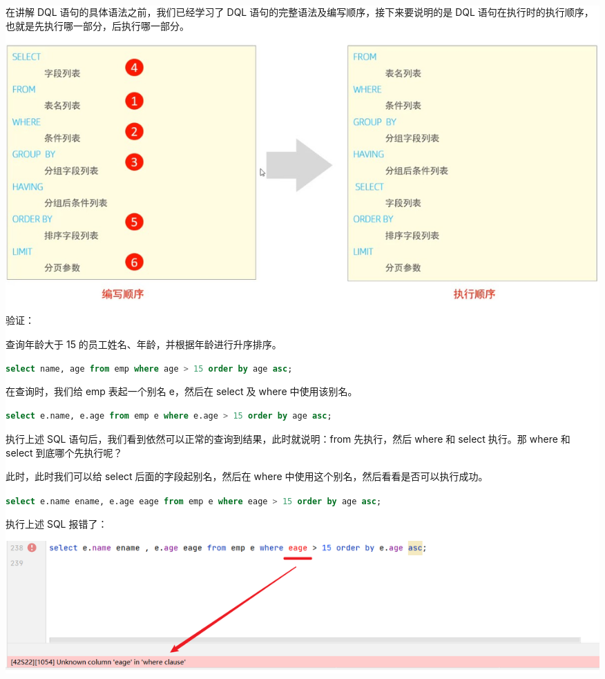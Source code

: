 在讲解 DQL 语句的具体语法之前，我们已经学习了 DQL 语句的完整语法及编写顺序，接下来要说明的是 DQL 语句在执行时的执行顺序，也就是先执行哪一部分，后执行哪一部分。

![image39](assets/image39.jpeg)

验证：

查询年龄大于 15 的员工姓名、年龄，并根据年龄进行升序排序。

```sql
select name, age from emp where age > 15 order by age asc;
```

在查询时，我们给 emp 表起一个别名 e，然后在 select 及 where 中使用该别名。

```sql
select e.name, e.age from emp e where e.age > 15 order by age asc;
```

执行上述 SQL 语句后，我们看到依然可以正常的查询到结果，此时就说明：from 先执行，然后 where 和 select 执行。那 where 和 select 到底哪个先执行呢？

此时，此时我们可以给 select 后面的字段起别名，然后在 where 中使用这个别名，然后看看是否可以执行成功。

```sql
select e.name ename, e.age eage from emp e where eage > 15 order by age asc;
```

执行上述 SQL 报错了：

![image40](assets/image40.png)

